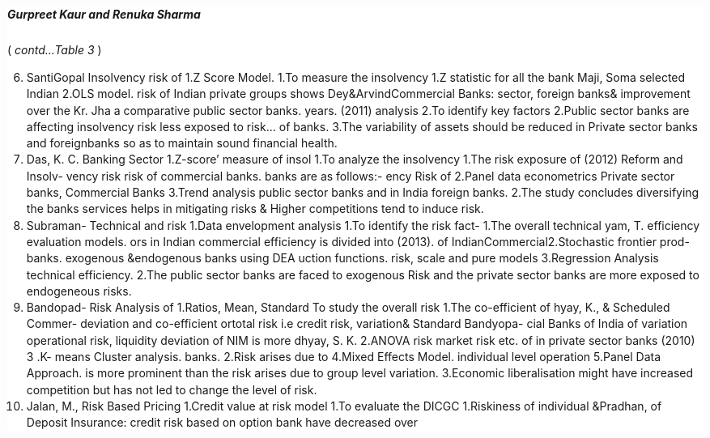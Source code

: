 

##### Gurpreet Kaur and Renuka Sharma

( _contd...Table 3_ )

6. SantiGopal Insolvency risk of 1.Z Score Model. 1.To measure the insolvency 1.Z statistic for all the bank
    Maji, Soma selected Indian 2.OLS model. risk of Indian private groups shows
    Dey&ArvindCommercial Banks: sector, foreign banks& improvement over the
    Kr. Jha a comparative public sector banks. years.
    (2011) analysis 2.To identify key factors 2.Public sector banks are
       affecting insolvency risk less exposed to risk...
       of banks. 3.The variability of assets
          should be reduced in
          Private sector banks and
          foreignbanks so as to
          maintain sound financial
          health.
7. Das, K. C. Banking Sector 1.Z-score’ measure of insol 1.To analyze the insolvency 1.The risk exposure of
    (2012) Reform and Insolv- vency risk risk of commercial banks. banks are as follows:-
       ency Risk of 2.Panel data econometrics Private sector banks,
       Commercial Banks 3.Trend analysis public sector banks and
       in India foreign banks.
          2.The study concludes
             diversifying the banks
             services helps in
             mitigating risks & Higher
             competitions tend to
             induce risk.
8. Subraman- Technical and risk 1.Data envelopment analysis 1.To identify the risk fact- 1.The overall technical
    yam, T. efficiency evaluation models. ors in Indian commercial efficiency is divided into
    (2013). of IndianCommercial2.Stochastic frontier prod- banks. exogenous &endogenous
       banks using DEA uction functions. risk, scale and pure
       models 3.Regression Analysis technical efficiency.
          2.The public sector banks
             are faced to exogenous
             Risk and the private
             sector banks are more
             exposed to endogeneous
             risks.
9. Bandopad- Risk Analysis of 1.Ratios, Mean, Standard To study the overall risk 1.The co-efficient of
    hyay, K., & Scheduled Commer- deviation and co-efficient ortotal risk i.e credit risk, variation& Standard
    Bandyopa- cial Banks of India of variation operational risk, liquidity deviation of NIM is more
    dhyay, S. K. 2.ANOVA risk market risk etc. of in private sector banks
    (2010) 3 .K- means Cluster analysis. banks. 2.Risk arises due to
       4.Mixed Effects Model. individual level operation
       5.Panel Data Approach. is more prominent than
          the risk arises due to
          group level variation.
          3.Economic liberalisation
             might have increased
             competition but has not
             led to change the level of
             risk.
10. Jalan, M., Risk Based Pricing 1.Credit value at risk model 1.To evaluate the DICGC 1.Riskiness of individual
&Pradhan, of Deposit Insurance: credit risk based on option bank have decreased over
